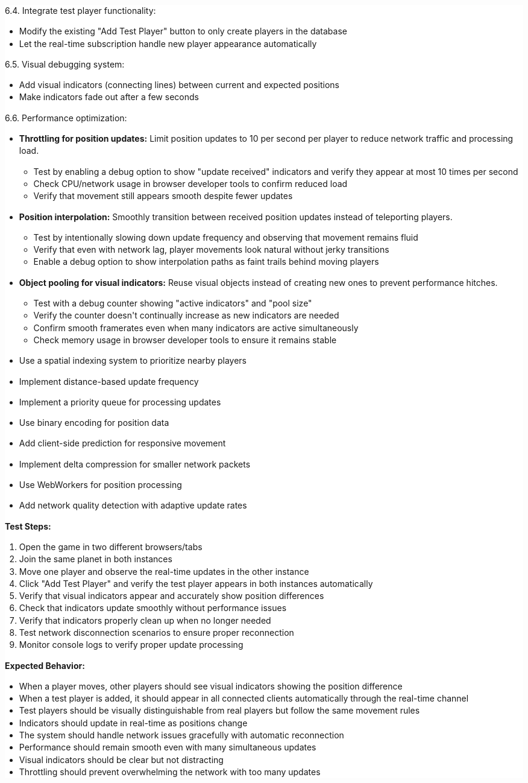 6.4. Integrate test player functionality:
   - Modify the existing "Add Test Player" button to only create players in the database
   - Let the real-time subscription handle new player appearance automatically

6.5. Visual debugging system:
   - Add visual indicators (connecting lines) between current and expected positions
   - Make indicators fade out after a few seconds

6.6. Performance optimization:
   - **Throttling for position updates:** Limit position updates to 10 per second per player to reduce network traffic and processing load.
     - Test by enabling a debug option to show "update received" indicators and verify they appear at most 10 times per second
     - Check CPU/network usage in browser developer tools to confirm reduced load
     - Verify that movement still appears smooth despite fewer updates

   - **Position interpolation:** Smoothly transition between received position updates instead of teleporting players.
     - Test by intentionally slowing down update frequency and observing that movement remains fluid
     - Verify that even with network lag, player movements look natural without jerky transitions
     - Enable a debug option to show interpolation paths as faint trails behind moving players

   - **Object pooling for visual indicators:** Reuse visual objects instead of creating new ones to prevent performance hitches.
     - Test with a debug counter showing "active indicators" and "pool size"
     - Verify the counter doesn't continually increase as new indicators are needed
     - Confirm smooth framerates even when many indicators are active simultaneously
     - Check memory usage in browser developer tools to ensure it remains stable

   - Use a spatial indexing system to prioritize nearby players
   - Implement distance-based update frequency
   - Implement a priority queue for processing updates
   - Use binary encoding for position data
   - Add client-side prediction for responsive movement
   - Implement delta compression for smaller network packets
   - Use WebWorkers for position processing
   - Add network quality detection with adaptive update rates

**Test Steps:**
1. Open the game in two different browsers/tabs
2. Join the same planet in both instances
3. Move one player and observe the real-time updates in the other instance
4. Click "Add Test Player" and verify the test player appears in both instances automatically
5. Verify that visual indicators appear and accurately show position differences
6. Check that indicators update smoothly without performance issues
7. Verify that indicators properly clean up when no longer needed
8. Test network disconnection scenarios to ensure proper reconnection
9. Monitor console logs to verify proper update processing

**Expected Behavior:**
- When a player moves, other players should see visual indicators showing the position difference
- When a test player is added, it should appear in all connected clients automatically through the real-time channel
- Test players should be visually distinguishable from real players but follow the same movement rules
- Indicators should update in real-time as positions change
- The system should handle network issues gracefully with automatic reconnection
- Performance should remain smooth even with many simultaneous updates
- Visual indicators should be clear but not distracting
- Throttling should prevent overwhelming the network with too many updates
